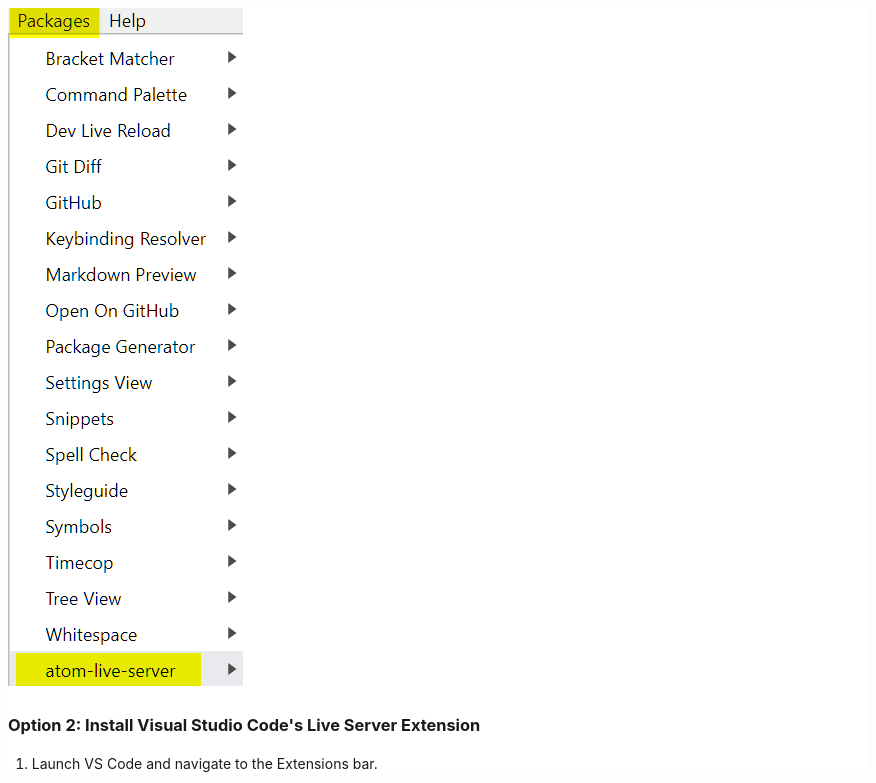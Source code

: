   ![Atom live server is installed.](./images/use-atom-editor-welcome-atom-live-server-package-menu.png " ")

### **Option 2: Install Visual Studio Code's Live Server Extension**

1. Launch VS Code and navigate to the Extensions bar.